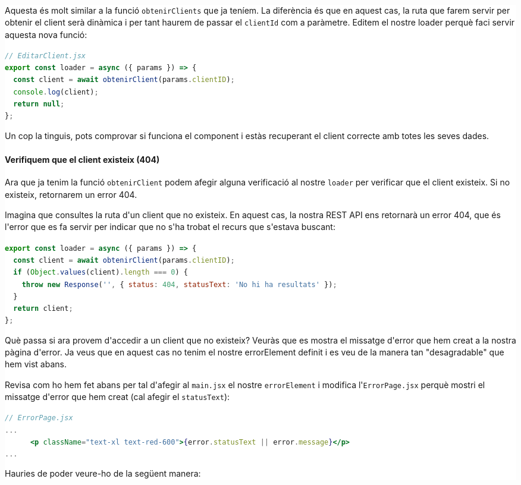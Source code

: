Aquesta és molt similar a la funció `obtenirClients` que ja teníem. La diferència és que en aquest cas, la ruta que farem servir per obtenir el client serà dinàmica i per tant haurem de passar el `clientId` com a paràmetre. Editem el nostre loader perquè faci servir aquesta nova funció:

```jsx
// EditarClient.jsx
export const loader = async ({ params }) => {
  const client = await obtenirClient(params.clientID);
  console.log(client);
  return null;
};
```

Un cop la tinguis, pots comprovar si funciona el component i estàs recuperant el client correcte amb totes les seves dades.

#### Verifiquem que el client existeix (404)

Ara que ja tenim la funció `obtenirClient` podem afegir alguna verificació al nostre `loader` per verificar que el client existeix. Si no existeix, retornarem un error 404.

Imagina que consultes la ruta d'un client que no existeix. En aquest cas, la nostra REST API ens retornarà un error 404, que és l'error que es fa servir per indicar que no s'ha trobat el recurs que s'estava buscant:

```jsx
export const loader = async ({ params }) => {
  const client = await obtenirClient(params.clientID);
  if (Object.values(client).length === 0) {
    throw new Response('', { status: 404, statusText: 'No hi ha resultats' });
  }
  return client;
};
```

Què passa si ara provem d'accedir a un client que no existeix? Veuràs que es mostra el missatge d'error que hem creat a la nostra pàgina d'error. Ja veus que en aquest cas no tenim el nostre errorElement definit i es veu de la manera tan "desagradable" que hem vist abans.

Revisa com ho hem fet abans per tal d'afegir al `main.jsx` el nostre `errorElement` i modifica l'`ErrorPage.jsx` perquè mostri el missatge d'error que hem creat (cal afegir el `statusText`):

```jsx
// ErrorPage.jsx
...
      <p className="text-xl text-red-600">{error.statusText || error.message}</p>
...
```

Hauries de poder veure-ho de la següent manera:
